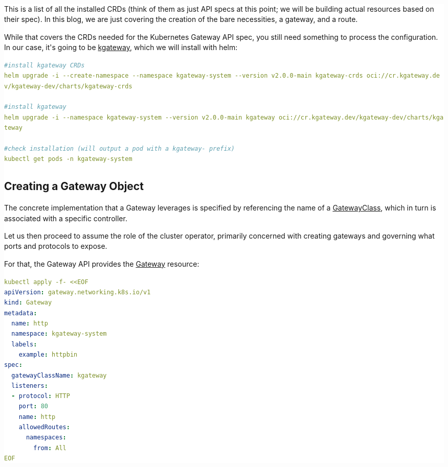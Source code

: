 This is a list of all the installed CRDs (think of them as just API specs at this point; we will be building actual resources based on their spec). In this blog, we are just covering the creation of the bare necessities, a gateway, and a route.

While that covers the CRDs needed for the Kubernetes Gateway API spec, you still need something to process the configuration. In our case, it's going to be [kgateway](http://kgateway.dev), which we will install with helm:

```yaml
#install kgateway CRDs
helm upgrade -i --create-namespace --namespace kgateway-system --version v2.0.0-main kgateway-crds oci://cr.kgateway.dev/kgateway-dev/charts/kgateway-crds

#install kgateway
helm upgrade -i --namespace kgateway-system --version v2.0.0-main kgateway oci://cr.kgateway.dev/kgateway-dev/charts/kgateway

#check installation (will output a pod with a kgateway- prefix)
kubectl get pods -n kgateway-system
```

## Creating a Gateway Object

The concrete implementation that a Gateway leverages is specified by referencing the name of a [GatewayClass](https://gateway-api.sigs.k8s.io/api-types/gatewayclass/), which in turn is associated with a specific controller.

Let us then proceed to assume the role of the cluster operator, primarily concerned with creating gateways and governing what ports and protocols to expose.

For that, the Gateway API provides the [Gateway](https://gateway-api.sigs.k8s.io/api-types/gateway/#gateway) resource:

```yaml
kubectl apply -f- <<EOF
apiVersion: gateway.networking.k8s.io/v1
kind: Gateway
metadata:
  name: http
  namespace: kgateway-system
  labels:
    example: httpbin
spec:
  gatewayClassName: kgateway
  listeners:
  - protocol: HTTP
    port: 80
    name: http
    allowedRoutes:
      namespaces:
        from: All
EOF
```
